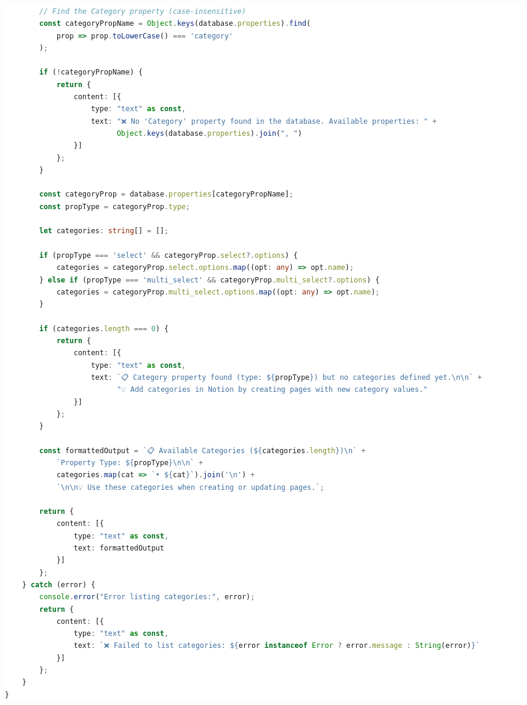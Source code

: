 ```typescript
        // Find the Category property (case-insensitive)
        const categoryPropName = Object.keys(database.properties).find(
            prop => prop.toLowerCase() === 'category'
        );
        
        if (!categoryPropName) {
            return {
                content: [{
                    type: "text" as const,
                    text: "❌ No 'Category' property found in the database. Available properties: " + 
                          Object.keys(database.properties).join(", ")
                }]
            };
        }
        
        const categoryProp = database.properties[categoryPropName];
        const propType = categoryProp.type;
        
        let categories: string[] = [];
        
        if (propType === 'select' && categoryProp.select?.options) {
            categories = categoryProp.select.options.map((opt: any) => opt.name);
        } else if (propType === 'multi_select' && categoryProp.multi_select?.options) {
            categories = categoryProp.multi_select.options.map((opt: any) => opt.name);
        }
        
        if (categories.length === 0) {
            return {
                content: [{
                    type: "text" as const,
                    text: `📋 Category property found (type: ${propType}) but no categories defined yet.\n\n` +
                          "💡 Add categories in Notion by creating pages with new category values."
                }]
            };
        }
        
        const formattedOutput = `📋 Available Categories (${categories.length})\n` +
            `Property Type: ${propType}\n\n` +
            categories.map(cat => `• ${cat}`).join('\n') +
            `\n\n💡 Use these categories when creating or updating pages.`;
        
        return {
            content: [{
                type: "text" as const,
                text: formattedOutput
            }]
        };
    } catch (error) {
        console.error("Error listing categories:", error);
        return {
            content: [{
                type: "text" as const,
                text: `❌ Failed to list categories: ${error instanceof Error ? error.message : String(error)}`
            }]
        };
    }
}
```
